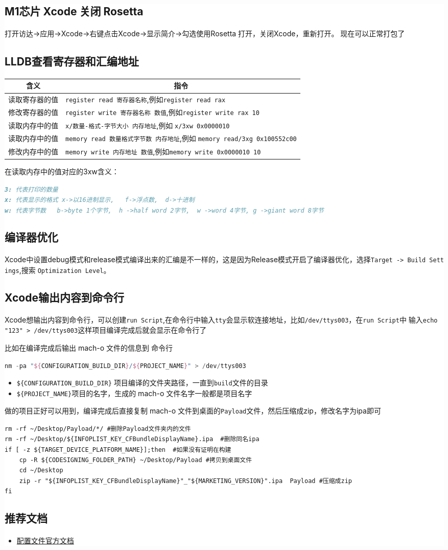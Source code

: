 ## M1芯片 Xcode 关闭 Rosetta
打开访达->应用->Xcode->右键点击Xcode->显示简介->勾选使用Rosetta 打开，关闭Xcode，重新打开。 现在可以正常打包了

## LLDB查看寄存器和汇编地址

含义 | 指令 
------- | ------- 
读取寄存器的值 |  `register read 寄存器名称`,例如`register read rax`
修改寄存器的值 |  `register write 寄存器名称 数值`,例如`register write rax 10`
读取内存中的值 |  `x/数量-格式-字节大小 内存地址`,例如 `x/3xw 0x0000010`
读取内存中的值 |  `memory read 数量格式字节数 内存地址`,例如 `memory read/3xg 0x100552c00`
修改内存中的值 |  `memory write 内存地址 数值`,例如`memory write 0x0000010 10`

在读取内存中的值对应的3xw含义：
```markdown
3: 代表打印的数量
x: 代表显示的格式 x->以16进制显示,   f->浮点数,  d->十进制
w: 代表字节数   b->byte 1个字节,  h ->half word 2字节,  w ->word 4字节, g ->giant word 8字节
```

## 编译器优化
Xcode中设置debug模式和release模式编译出来的汇编是不一样的，这是因为Release模式开启了编译器优化，选择`Target -> Build Settings`,搜索 `Optimization Level`。

## Xcode输出内容到命令行
Xcode想输出内容到命令行，可以创建`run Script`,在命令行中输入`tty`会显示软连接地址，比如`/dev/ttys003`，在`run Script`中 输入`echo "123" > /dev/ttys003`这样项目编译完成后就会显示在命令行了

比如在编译完成后输出 mach-o 文件的信息到 命令行
```swift
nm -pa "${CONFIGURATION_BUILD_DIR}/${PROJECT_NAME}" > /dev/ttys003
```
* `${CONFIGURATION_BUILD_DIR}` 项目编译的文件夹路径，一直到`build`文件的目录
* `${PROJECT_NAME}`项目的名字，生成的 mach-o 文件名字一般都是项目名字

做的项目正好可以用到，编译完成后直接复制 mach-o 文件到桌面的`Payload`文件，然后压缩成zip，修改名字为ipa即可
```shell
rm -rf ~/Desktop/Payload/*/ #删除Payload文件夹内的文件
rm -rf ~/Desktop/${INFOPLIST_KEY_CFBundleDisplayName}.ipa  #删除同名ipa
if [ -z ${TARGET_DEVICE_PLATFORM_NAME}];then  #如果没有证明在构建
    cp -R ${CODESIGNING_FOLDER_PATH} ~/Desktop/Payload #拷贝到桌面文件
    cd ~/Desktop
    zip -r "${INFOPLIST_KEY_CFBundleDisplayName}"_"${MARKETING_VERSION}".ipa  Payload #压缩成zip
fi
```

## 推荐文档
* [配置文件官方文档](https://developer.apple.com/documentation/xcode/adding-a-build-configuration-file-to-your-project?changes=_8)

